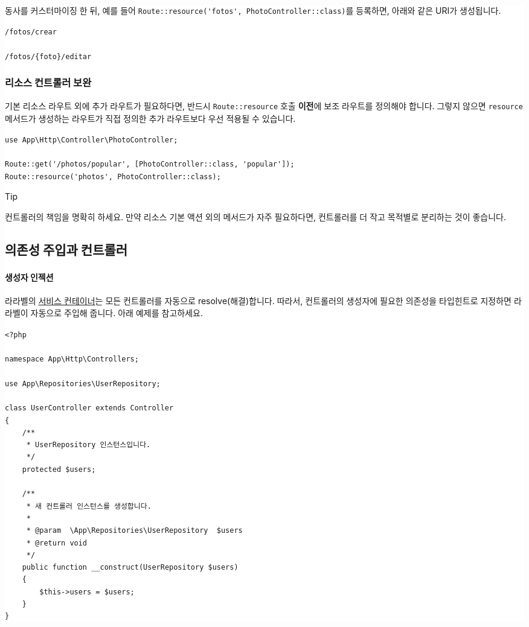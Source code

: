 동사를 커스터마이징 한 뒤, 예를 들어 `Route::resource('fotos', PhotoController::class)`를 등록하면, 아래와 같은 URI가 생성됩니다.

```
/fotos/crear

/fotos/{foto}/editar
```

<a name="restful-supplementing-resource-controllers"></a>
### 리소스 컨트롤러 보완

기본 리소스 라우트 외에 추가 라우트가 필요하다면, 반드시 `Route::resource` 호출 **이전**에 보조 라우트를 정의해야 합니다. 그렇지 않으면 `resource` 메서드가 생성하는 라우트가 직접 정의한 추가 라우트보다 우선 적용될 수 있습니다.

```
use App\Http\Controller\PhotoController;

Route::get('/photos/popular', [PhotoController::class, 'popular']);
Route::resource('photos', PhotoController::class);
```

> [!TIP]
> 컨트롤러의 책임을 명확히 하세요. 만약 리소스 기본 액션 외의 메서드가 자주 필요하다면, 컨트롤러를 더 작고 목적별로 분리하는 것이 좋습니다.

<a name="dependency-injection-and-controllers"></a>
## 의존성 주입과 컨트롤러

<a name="constructor-injection"></a>
#### 생성자 인젝션

라라벨의 [서비스 컨테이너](/docs/8.x/container)는 모든 컨트롤러를 자동으로 resolve(해결)합니다. 따라서, 컨트롤러의 생성자에 필요한 의존성을 타입힌트로 지정하면 라라벨이 자동으로 주입해 줍니다. 아래 예제를 참고하세요.

```
<?php

namespace App\Http\Controllers;

use App\Repositories\UserRepository;

class UserController extends Controller
{
    /**
     * UserRepository 인스턴스입니다.
     */
    protected $users;

    /**
     * 새 컨트롤러 인스턴스를 생성합니다.
     *
     * @param  \App\Repositories\UserRepository  $users
     * @return void
     */
    public function __construct(UserRepository $users)
    {
        $this->users = $users;
    }
}
```
